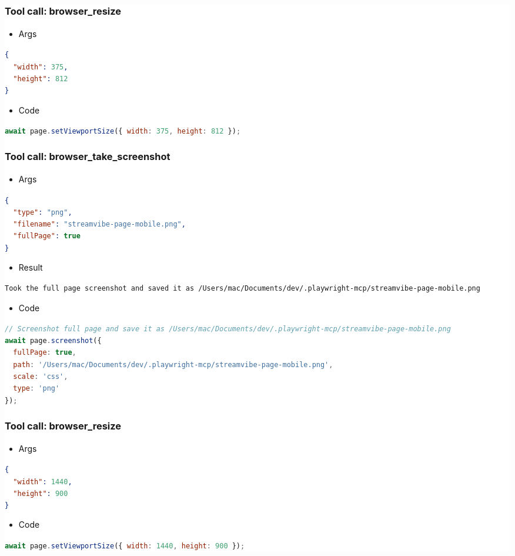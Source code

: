 
### Tool call: browser_resize
- Args
```json
{
  "width": 375,
  "height": 812
}
```
- Code
```js
await page.setViewportSize({ width: 375, height: 812 });
```


### Tool call: browser_take_screenshot
- Args
```json
{
  "type": "png",
  "filename": "streamvibe-page-mobile.png",
  "fullPage": true
}
```
- Result
```
Took the full page screenshot and saved it as /Users/mac/Documents/dev/.playwright-mcp/streamvibe-page-mobile.png
```
- Code
```js
// Screenshot full page and save it as /Users/mac/Documents/dev/.playwright-mcp/streamvibe-page-mobile.png
await page.screenshot({
  fullPage: true,
  path: '/Users/mac/Documents/dev/.playwright-mcp/streamvibe-page-mobile.png',
  scale: 'css',
  type: 'png'
});
```


### Tool call: browser_resize
- Args
```json
{
  "width": 1440,
  "height": 900
}
```
- Code
```js
await page.setViewportSize({ width: 1440, height: 900 });
```

